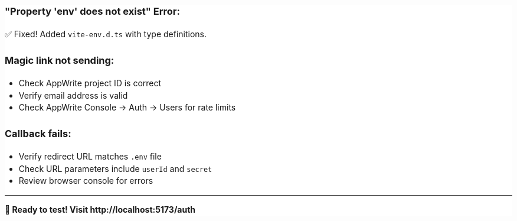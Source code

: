 ### "Property 'env' does not exist" Error:
✅ Fixed! Added `vite-env.d.ts` with type definitions.

### Magic link not sending:
- Check AppWrite project ID is correct
- Verify email address is valid
- Check AppWrite Console → Auth → Users for rate limits

### Callback fails:
- Verify redirect URL matches `.env` file
- Check URL parameters include `userId` and `secret`
- Review browser console for errors

---

**🎉 Ready to test! Visit http://localhost:5173/auth**
